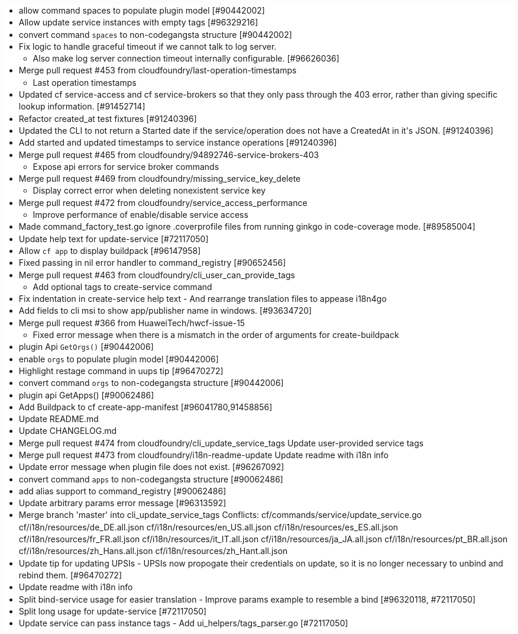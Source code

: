 * allow command spaces to populate plugin model [#90442002]
* Allow update service instances with empty tags [#96329216]
* convert command `spaces` to non-codegangsta structure [#90442002]
* Fix logic to handle graceful timeout if we cannot talk to log server. 
  - Also make log server connection timeout internally configurable. [#96626036]
* Merge pull request #453 from cloudfoundry/last-operation-timestamps
  - Last operation timestamps
* Updated cf service-access and cf service-brokers so that they only pass through the 403 error, 
  rather than giving specific lookup information. [#91452714]
* Refactor created_at test fixtures [#91240396]
* Updated the CLI to not return a Started date if the service/operation does not have a CreatedAt in it's JSON. [#91240396]
* Add started and updated timestamps to service instance operations [#91240396]
* Merge pull request #465 from cloudfoundry/94892746-service-brokers-403 
  - Expose api errors for service broker commands
* Merge pull request #469 from cloudfoundry/missing_service_key_delete 
  - Display correct error when deleting nonexistent service key
* Merge pull request #472 from cloudfoundry/service_access_performance 
  - Improve performance of enable/disable service access
* Made command_factory_test.go ignore .coverprofile files from running ginkgo in code-coverage mode. [#89585004]
* Update help text for update-service [#72117050]
* Allow `cf app` to display buildpack [#96147958]
* Fixed passing in nil error handler to command_registry [#90652456]
* Merge pull request #463 from cloudfoundry/cli_user_can_provide_tags 
  - Add optional tags to create-service command
* Fix indentation in create-service help text - And rearrange translation files to appease i18n4go
* Add fields to cli msi to show app/publisher name in windows. [#93634720]
* Merge pull request #366 from HuaweiTech/hwcf-issue-15 
  - Fixed error message when there is a mismatch in the order of arguments for create-buildpack
* plugin Api `GetOrgs()` [#90442006]
* enable `orgs` to populate plugin model [#90442006]
* Highlight restage command in uups tip [#96470272]
* convert command `orgs` to non-codegangsta structure [#90442006]
* plugin api GetApps() [#90062486]
* Add Buildpack to cf create-app-manifest [#96041780,91458856]
* Update README.md 
* Update CHANGELOG.md 
* Merge pull request #474 from cloudfoundry/cli_update_service_tags Update user-provided service tags
* Merge pull request #473 from cloudfoundry/i18n-readme-update Update readme with i18n info
* Update error message when plugin file does not exist. [#96267092]
* convert command `apps` to non-codegangsta structure [#90062486]
* add alias support to command_registry [#90062486]
* Update arbitrary params error message [#96313592]
* Merge branch 'master' into cli_update_service_tags Conflicts:
	cf/commands/service/update_service.go
	cf/i18n/resources/de_DE.all.json
	cf/i18n/resources/en_US.all.json
	cf/i18n/resources/es_ES.all.json
	cf/i18n/resources/fr_FR.all.json
	cf/i18n/resources/it_IT.all.json
	cf/i18n/resources/ja_JA.all.json
	cf/i18n/resources/pt_BR.all.json
	cf/i18n/resources/zh_Hans.all.json
	cf/i18n/resources/zh_Hant.all.json
* Update tip for updating UPSIs - UPSIs now propogate their credentials on update, so it is no longer
  necessary to unbind and rebind them. [#96470272]
* Update readme with i18n info 
* Split bind-service usage for easier translation - Improve params example to resemble a bind [#96320118, #72117050]
* Split long usage for update-service [#72117050]
* Update service can pass instance tags - Add ui_helpers/tags_parser.go [#72117050]